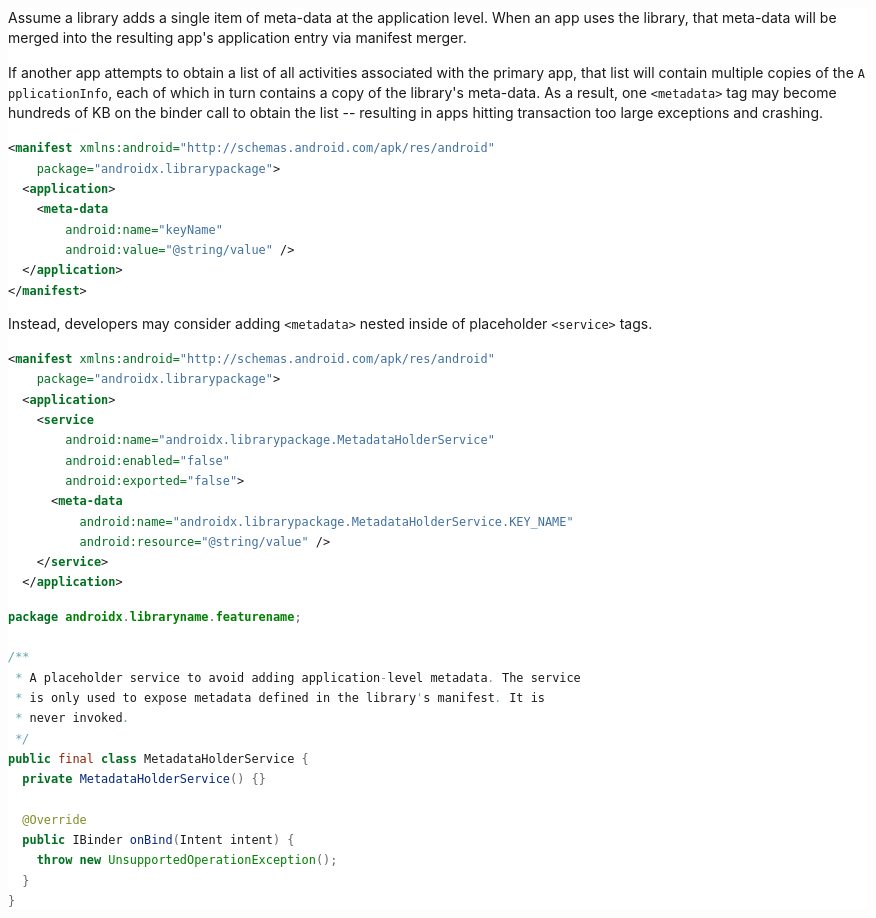 Assume a library adds a single item of meta-data at the application level. When
an app uses the library, that meta-data will be merged into the resulting app's
application entry via manifest merger.

If another app attempts to obtain a list of all activities associated with the
primary app, that list will contain multiple copies of the `ApplicationInfo`,
each of which in turn contains a copy of the library's meta-data. As a result,
one `<metadata>` tag may become hundreds of KB on the binder call to obtain the
list -- resulting in apps hitting transaction too large exceptions and crashing.

```xml {.bad}
<manifest xmlns:android="http://schemas.android.com/apk/res/android"
    package="androidx.librarypackage">
  <application>
    <meta-data
        android:name="keyName"
        android:value="@string/value" />
  </application>
</manifest>
```

Instead, developers may consider adding `<metadata>` nested inside of
placeholder `<service>` tags.

```xml {.good}
<manifest xmlns:android="http://schemas.android.com/apk/res/android"
    package="androidx.librarypackage">
  <application>
    <service
        android:name="androidx.librarypackage.MetadataHolderService"
        android:enabled="false"
        android:exported="false">
      <meta-data
          android:name="androidx.librarypackage.MetadataHolderService.KEY_NAME"
          android:resource="@string/value" />
    </service>
  </application>
```

```java {.good}
package androidx.libraryname.featurename;

/**
 * A placeholder service to avoid adding application-level metadata. The service
 * is only used to expose metadata defined in the library's manifest. It is
 * never invoked.
 */
public final class MetadataHolderService {
  private MetadataHolderService() {}

  @Override
  public IBinder onBind(Intent intent) {
    throw new UnsupportedOperationException();
  }
}
```
